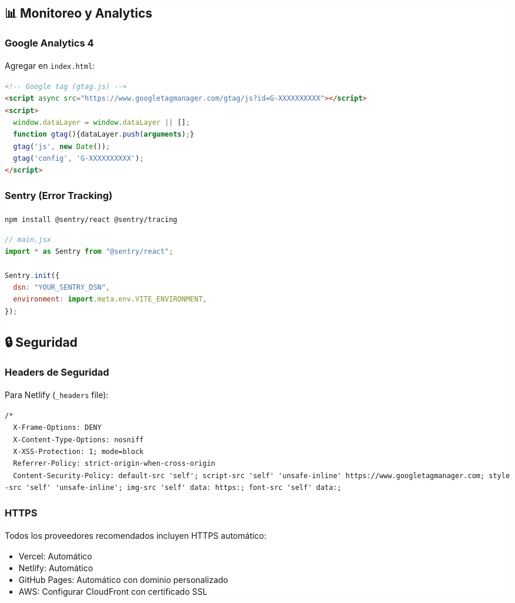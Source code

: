## 📊 Monitoreo y Analytics

### Google Analytics 4

Agregar en `index.html`:

```html
<!-- Google tag (gtag.js) -->
<script async src="https://www.googletagmanager.com/gtag/js?id=G-XXXXXXXXXX"></script>
<script>
  window.dataLayer = window.dataLayer || [];
  function gtag(){dataLayer.push(arguments);}
  gtag('js', new Date());
  gtag('config', 'G-XXXXXXXXXX');
</script>
```

### Sentry (Error Tracking)

```bash
npm install @sentry/react @sentry/tracing
```

```javascript
// main.jsx
import * as Sentry from "@sentry/react";

Sentry.init({
  dsn: "YOUR_SENTRY_DSN",
  environment: import.meta.env.VITE_ENVIRONMENT,
});
```

## 🔒 Seguridad

### Headers de Seguridad

Para Netlify (`_headers` file):
```
/*
  X-Frame-Options: DENY
  X-Content-Type-Options: nosniff
  X-XSS-Protection: 1; mode=block
  Referrer-Policy: strict-origin-when-cross-origin
  Content-Security-Policy: default-src 'self'; script-src 'self' 'unsafe-inline' https://www.googletagmanager.com; style-src 'self' 'unsafe-inline'; img-src 'self' data: https:; font-src 'self' data:;
```

### HTTPS

Todos los proveedores recomendados incluyen HTTPS automático:
- Vercel: Automático
- Netlify: Automático  
- GitHub Pages: Automático con dominio personalizado
- AWS: Configurar CloudFront con certificado SSL
